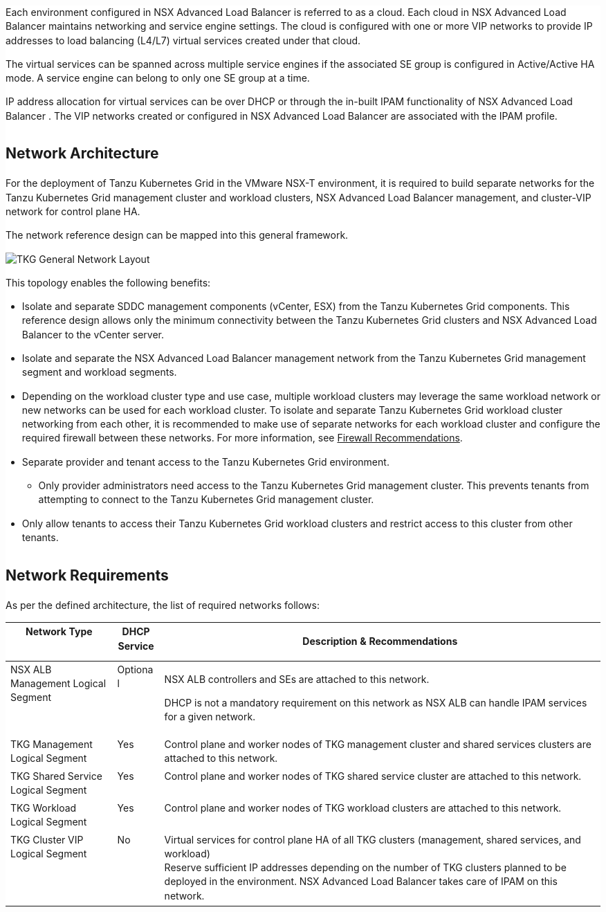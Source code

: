Each environment configured in NSX Advanced Load Balancer is referred to as a cloud. Each cloud in NSX Advanced Load Balancer maintains networking and service engine settings. The cloud is configured with one or more VIP networks to provide IP addresses to load balancing (L4/L7) virtual services created under that cloud.

The virtual services can be spanned across multiple service engines if the associated SE group is configured in Active/Active HA mode. A service engine can belong to only one SE group at a time.

IP address allocation for virtual services can be over DHCP or through the in-built IPAM functionality of NSX Advanced Load Balancer . The VIP networks created or configured in NSX Advanced Load Balancer are associated with the IPAM profile.

## Network Architecture

For the deployment of Tanzu Kubernetes Grid in the VMware NSX-T environment, it is required to build separate networks for the Tanzu Kubernetes Grid management cluster and workload clusters, NSX Advanced Load Balancer management, and cluster-VIP network for control plane HA.

The network reference design can be mapped into this general framework.

![TKG General Network Layout](img/tkg-nsxt-airgap/tkg-nsxt-airgap02.jpg)

This topology enables the following benefits:

- Isolate and separate SDDC management components (vCenter, ESX) from the Tanzu Kubernetes Grid components. This reference design allows only the minimum connectivity between the Tanzu Kubernetes Grid clusters and NSX Advanced Load Balancer to the vCenter server.

- Isolate and separate the NSX Advanced Load Balancer management network from the Tanzu Kubernetes Grid management segment and workload segments.

- Depending on the workload cluster type and use case, multiple workload clusters may leverage the same workload network or new networks can be used for each workload cluster. To isolate and separate Tanzu Kubernetes Grid workload cluster networking from each other, it is recommended to make use of separate networks for each workload cluster and configure the required firewall between these networks. For more information, see [Firewall Recommendations](#ra-firewall-requirements).

- Separate provider and tenant access to the Tanzu Kubernetes Grid environment.

  - Only provider administrators need access to the Tanzu Kubernetes Grid management cluster. This prevents tenants from attempting to connect to the Tanzu Kubernetes Grid management cluster.

- Only allow tenants to access their Tanzu Kubernetes Grid workload clusters and restrict access to this cluster from other tenants.

## <a id=ra-network-requirements> </a> Network Requirements

As per the defined architecture, the list of required networks follows:

|**Network Type**|**DHCP Service**|<p>**Description & Recommendations**</p><p></p>|
| --- | --- | --- |
|NSX ALB Management Logical Segment|Optional|<p>NSX ALB controllers and SEs are attached to this network. </p><p></p><p>DHCP is not a mandatory requirement on this network as NSX ALB can handle IPAM services for a given network.</p>|
|TKG Management Logical Segment|Yes|Control plane and worker nodes of TKG management cluster and shared services clusters are attached to this network.|
|TKG Shared Service Logical Segment|Yes|Control plane and worker nodes of TKG shared service cluster are attached to this network.|
|TKG Workload Logical Segment|Yes|Control plane and worker nodes of TKG workload clusters are attached to this network.|
|TKG Cluster VIP Logical Segment|No|Virtual services for control plane HA of all TKG clusters (management, shared services, and workload)<br>Reserve sufficient IP addresses depending on the number of TKG clusters planned to be deployed in the environment. NSX Advanced Load Balancer takes care of IPAM on this network.|
